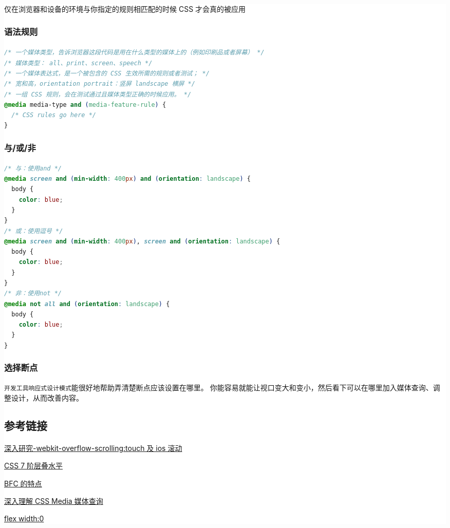 仅在浏览器和设备的环境与你指定的规则相匹配的时候 CSS 才会真的被应用

### 语法规则

```css
/* 一个媒体类型，告诉浏览器这段代码是用在什么类型的媒体上的（例如印刷品或者屏幕） */
/* 媒体类型： all、print、screen、speech */
/* 一个媒体表达式，是一个被包含的 CSS 生效所需的规则或者测试； */
/* 宽和高，orientation portrait：竖屏 landscape 横屏 */
/* 一组 CSS 规则，会在测试通过且媒体类型正确的时候应用。 */
@media media-type and (media-feature-rule) {
  /* CSS rules go here */
}
```

### 与/或/非

```css
/* 与：使用and */
@media screen and (min-width: 400px) and (orientation: landscape) {
  body {
    color: blue;
  }
}
/* 或：使用逗号 */
@media screen and (min-width: 400px), screen and (orientation: landscape) {
  body {
    color: blue;
  }
}
/* 非：使用not */
@media not all and (orientation: landscape) {
  body {
    color: blue;
  }
}
```

### 选择断点

`开发工具响应式设计模式`能很好地帮助弄清楚断点应该设置在哪里。
你能容易就能让视口变大和变小，然后看下可以在哪里加入媒体查询、调整设计，从而改善内容。

## 参考链接

<a href="https://www.zhangxinxu.com/wordpress/2016/01/understand-css3-isolation-isolate/" target="_blank" >深入研究-webkit-overflow-scrolling:touch 及 ios 滚动 </a>

<a href="https://blog.csdn.net/weixin_30607659/article/details/101594118" target="_blank" >CSS 7 阶层叠水平</a>

<a href="https://www.shuzhiduo.com/A/qVdeBaYAzP/#:~:text=auto%E3%80%81hidden%E3%80%81scroll-,BFC%E7%9A%84%E7%89%B9%E7%82%B9,-1%E3%80%81%E5%9C%A8%E4%B8%80%E4%B8%AA" target="_blank" >BFC 的特点</a>

<a href="https://www.cnblogs.com/xiaohuochai/p/5848612.html" target="_blank" >深入理解 CSS Media 媒体查询</a>

<a href="/#/post/2022-05-23width0" target="_blank" >flex width:0</a>
